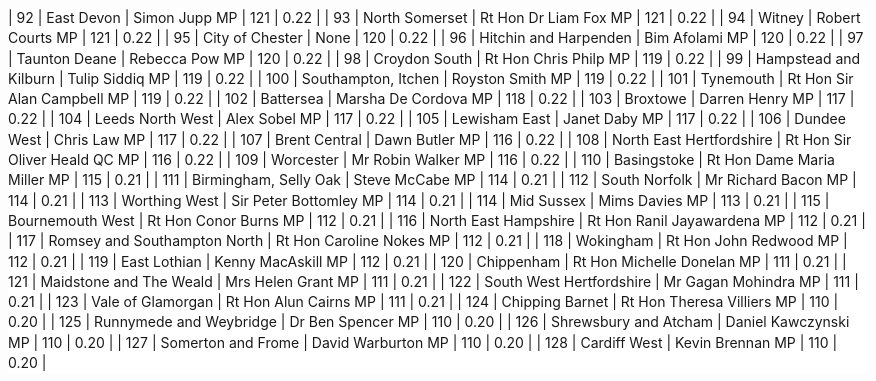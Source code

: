 | 92 | East Devon | Simon Jupp MP | 121 | 0.22 |
| 93 | North Somerset | Rt Hon Dr Liam Fox MP | 121 | 0.22 |
| 94 | Witney | Robert Courts MP | 121 | 0.22 |
| 95 | City of Chester | None | 120 | 0.22 |
| 96 | Hitchin and Harpenden | Bim Afolami MP | 120 | 0.22 |
| 97 | Taunton Deane | Rebecca Pow MP | 120 | 0.22 |
| 98 | Croydon South | Rt Hon Chris Philp MP | 119 | 0.22 |
| 99 | Hampstead and Kilburn | Tulip Siddiq MP | 119 | 0.22 |
| 100 | Southampton, Itchen | Royston Smith MP | 119 | 0.22 |
| 101 | Tynemouth | Rt Hon Sir Alan Campbell MP | 119 | 0.22 |
| 102 | Battersea | Marsha De Cordova MP | 118 | 0.22 |
| 103 | Broxtowe | Darren Henry MP | 117 | 0.22 |
| 104 | Leeds North West | Alex Sobel MP | 117 | 0.22 |
| 105 | Lewisham East | Janet Daby MP | 117 | 0.22 |
| 106 | Dundee West | Chris Law MP | 117 | 0.22 |
| 107 | Brent Central | Dawn Butler MP | 116 | 0.22 |
| 108 | North East Hertfordshire | Rt Hon Sir Oliver Heald QC MP | 116 | 0.22 |
| 109 | Worcester | Mr Robin Walker MP | 116 | 0.22 |
| 110 | Basingstoke | Rt Hon Dame Maria Miller MP | 115 | 0.21 |
| 111 | Birmingham, Selly Oak | Steve McCabe MP | 114 | 0.21 |
| 112 | South Norfolk | Mr Richard Bacon MP | 114 | 0.21 |
| 113 | Worthing West | Sir Peter Bottomley MP | 114 | 0.21 |
| 114 | Mid Sussex | Mims Davies MP | 113 | 0.21 |
| 115 | Bournemouth West | Rt Hon Conor Burns MP | 112 | 0.21 |
| 116 | North East Hampshire | Rt Hon Ranil Jayawardena MP | 112 | 0.21 |
| 117 | Romsey and Southampton North | Rt Hon Caroline Nokes MP | 112 | 0.21 |
| 118 | Wokingham | Rt Hon John Redwood MP | 112 | 0.21 |
| 119 | East Lothian | Kenny MacAskill MP | 112 | 0.21 |
| 120 | Chippenham | Rt Hon Michelle Donelan MP | 111 | 0.21 |
| 121 | Maidstone and The Weald | Mrs Helen Grant MP | 111 | 0.21 |
| 122 | South West Hertfordshire | Mr Gagan Mohindra MP | 111 | 0.21 |
| 123 | Vale of Glamorgan | Rt Hon Alun Cairns MP | 111 | 0.21 |
| 124 | Chipping Barnet | Rt Hon Theresa Villiers MP | 110 | 0.20 |
| 125 | Runnymede and Weybridge | Dr Ben Spencer MP | 110 | 0.20 |
| 126 | Shrewsbury and Atcham | Daniel Kawczynski MP | 110 | 0.20 |
| 127 | Somerton and Frome | David Warburton MP | 110 | 0.20 |
| 128 | Cardiff West | Kevin Brennan MP | 110 | 0.20 |